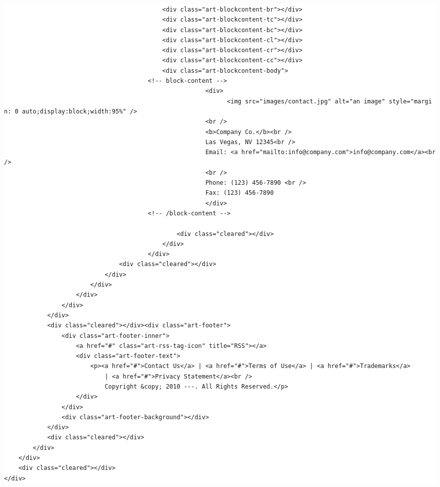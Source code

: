                                                 <div class="art-blockcontent-br"></div>
                                                <div class="art-blockcontent-tc"></div>
                                                <div class="art-blockcontent-bc"></div>
                                                <div class="art-blockcontent-cl"></div>
                                                <div class="art-blockcontent-cr"></div>
                                                <div class="art-blockcontent-cc"></div>
                                                <div class="art-blockcontent-body">
                                            <!-- block-content -->
                                                            <div>
                                                                  <img src="images/contact.jpg" alt="an image" style="margin: 0 auto;display:block;width:95%" />
                                                            <br />
                                                            <b>Company Co.</b><br />
                                                            Las Vegas, NV 12345<br />
                                                            Email: <a href="mailto:info@company.com">info@company.com</a><br />
                                                            <br />
                                                            Phone: (123) 456-7890 <br />
                                                            Fax: (123) 456-7890
                                                            </div>
                                            <!-- /block-content -->
                                            
                                            		<div class="cleared"></div>
                                                </div>
                                            </div>
                            		<div class="cleared"></div>
                                </div>
                            </div>
                        </div>
                    </div>
                </div>
                <div class="cleared"></div><div class="art-footer">
                    <div class="art-footer-inner">
                        <a href="#" class="art-rss-tag-icon" title="RSS"></a>
                        <div class="art-footer-text">
                            <p><a href="#">Contact Us</a> | <a href="#">Terms of Use</a> | <a href="#">Trademarks</a>
                                | <a href="#">Privacy Statement</a><br />
                                Copyright &copy; 2010 ---. All Rights Reserved.</p>
                        </div>
                    </div>
                    <div class="art-footer-background"></div>
                </div>
        		<div class="cleared"></div>
            </div>
        </div>
        <div class="cleared"></div>
    </div>
    
</body>
</html>
